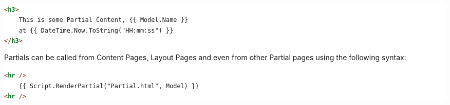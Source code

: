 ```html
<h3>
    This is some Partial Content, {{ Model.Name }} 
    at {{ DateTime.Now.ToString("HH:mm:ss") }}
</h3>
```

Partials can be called from Content Pages, Layout Pages and even from other Partial pages using the following syntax:

```html
<hr />
    {{ Script.RenderPartial("Partial.html", Model) }}
<hr />
```





